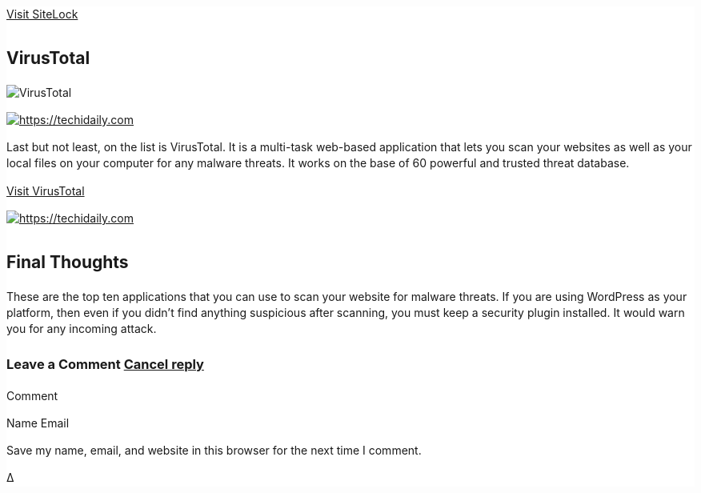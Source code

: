 [Visit SiteLock](https://www.sitelock.com/products/)

## VirusTotal

![VirusTotal](https://www.malwarefox.com/wp-content/uploads/2020/04/VirusTotal.png)


<a href="https://laganoo.pxf.io/c/5597632/1657395/16446" target="_top" id="1657395">
  <img src="//a.impactradius-go.com/display-ad/16446-1657395" border="0" alt="https://techidaily.com" width="300" height="90"/>
</a>
<img height="0" width="0" src="https://laganoo.pxf.io/i/5597632/1657395/16446" style="position:absolute;visibility:hidden;" border="0" />


Last but not least, on the list is VirusTotal. It is a multi-task web-based application that lets you scan your websites as well as your local files on your computer for any malware threats. It works on the base of 60 powerful and trusted threat database. 

[Visit VirusTotal](https://www.virustotal.com/gui/home)


<a href="https://appsumo.8odi.net/c/5597632/2044583/7443" target="_top" id="2044583">
  <img src="//a.impactradius-go.com/display-ad/7443-2044583" border="0" alt="https://techidaily.com" width="728" height="90"/>
</a>
<img height="0" width="0" src="https://appsumo.8odi.net/i/5597632/2044583/7443" style="position:absolute;visibility:hidden;" border="0" />


## Final Thoughts

These are the top ten applications that you can use to scan your website for malware threats. If you are using WordPress as your platform, then even if you didn’t find anything suspicious after scanning, you must keep a security plugin installed. It would warn you for any incoming attack. 

### Leave a Comment [Cancel reply](https://tools.techidaily.com/malwarefox/products/)

Comment

Name Email 

Save my name, email, and website in this browser for the next time I comment.

Δ

<ins class="adsbygoogle"
     style="display:block"
     data-ad-format="autorelaxed"
     data-ad-client="ca-pub-7571918770474297"
     data-ad-slot="1223367746"></ins>

<ins class="adsbygoogle"
     style="display:block"
     data-ad-client="ca-pub-7571918770474297"
     data-ad-slot="8358498916"
     data-ad-format="auto"
     data-full-width-responsive="true"></ins>

